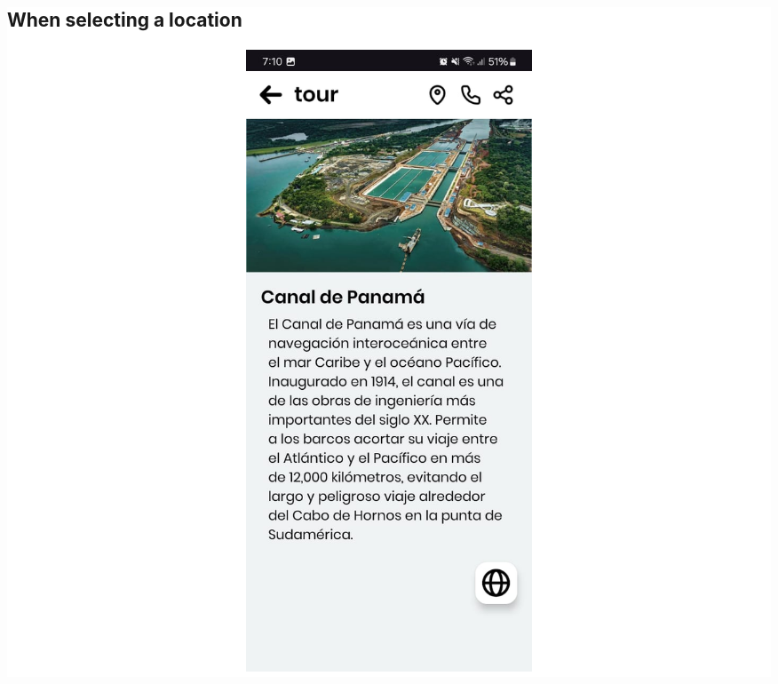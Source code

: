## When selecting a location

<div style="text-align: center;">
  <img src="app/src/main/res/drawable/cap3.jpeg" alt="By clicking the share button" style="height: 700px;"/>
</div>
